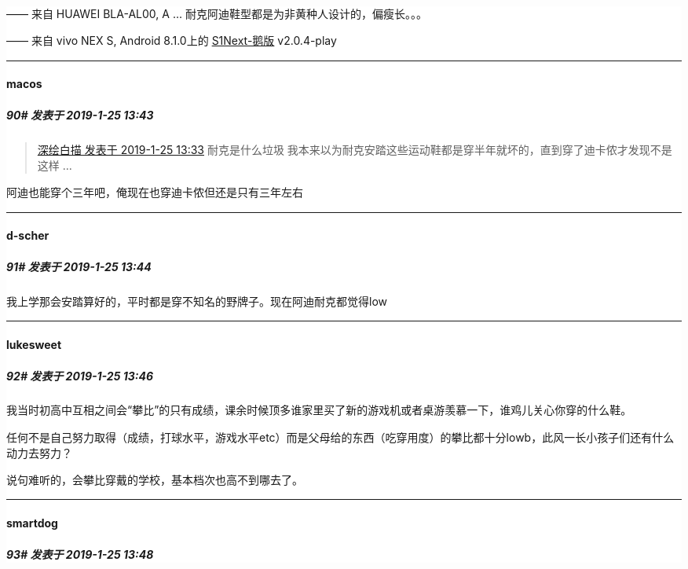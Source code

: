 —— 来自 HUAWEI BLA-AL00, A ...</blockquote>
耐克阿迪鞋型都是为非黄种人设计的，偏瘦长。。。

—— 来自 vivo NEX S, Android 8.1.0上的 [S1Next-鹅版](https://github.com/ykrank/S1-Next/releases) v2.0.4-play







*****

####  macos  
##### 90#       发表于 2019-1-25 13:43



<blockquote><a href="httphttps://bbs.saraba1st.com/2b/forum.php?mod=redirect&amp;goto=findpost&amp;pid=42386139&amp;ptid=1806522" target="_blank">深绘白描 发表于 2019-1-25 13:33</a>
耐克是什么垃圾 我本来以为耐克安踏这些运动鞋都是穿半年就坏的，直到穿了迪卡侬才发现不是这样 ...</blockquote>
阿迪也能穿个三年吧，俺现在也穿迪卡侬但还是只有三年左右







*****

####  d-scher  
##### 91#       发表于 2019-1-25 13:44




我上学那会安踏算好的，平时都是穿不知名的野牌子。现在阿迪耐克都觉得low







*****

####  lukesweet  
##### 92#       发表于 2019-1-25 13:46




我当时初高中互相之间会“攀比”的只有成绩，课余时候顶多谁家里买了新的游戏机或者桌游羡慕一下，谁鸡儿关心你穿的什么鞋。

任何不是自己努力取得（成绩，打球水平，游戏水平etc）而是父母给的东西（吃穿用度）的攀比都十分lowb，此风一长小孩子们还有什么动力去努力？

说句难听的，会攀比穿戴的学校，基本档次也高不到哪去了。







*****

####  smartdog  
##### 93#       发表于 2019-1-25 13:48
